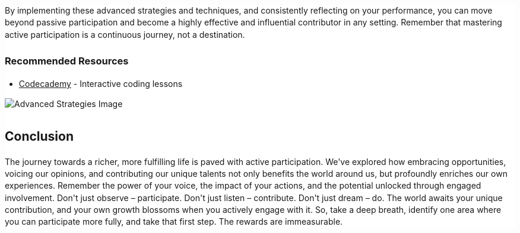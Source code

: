 
By implementing these advanced strategies and techniques, and consistently reflecting on your performance, you can move beyond passive participation and become a highly effective and influential contributor in any setting.  Remember that mastering active participation is a continuous journey, not a destination.


### Recommended Resources
- [Codecademy](https://www.codecademy.com/) - Interactive coding lessons


![Advanced Strategies Image](https://fal.media/files/lion/U43cW2t1M1Jtx_Q3DHH8w.png)

## Conclusion
The journey towards a richer, more fulfilling life is paved with active participation.  We've explored how embracing opportunities, voicing our opinions, and contributing our unique talents not only benefits the world around us, but profoundly enriches our own experiences.  Remember the power of your voice, the impact of your actions, and the potential unlocked through engaged involvement. Don't just observe – participate. Don't just listen – contribute. Don't just dream – do.  The world awaits your unique contribution, and your own growth blossoms when you actively engage with it.  So, take a deep breath, identify one area where you can participate more fully, and take that first step. The rewards are immeasurable.

